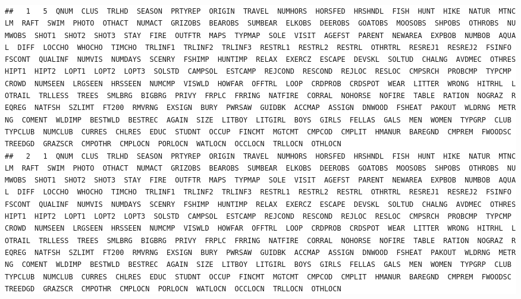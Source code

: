     ##   1   5  QNUM  CLUS  TRLHD  SEASON  PRTYREP  ORIGIN  TRAVEL  NUMHORS  HORSFED  HRSHNDL  FISH  HUNT  HIKE  NATUR  MTNCLM  RAFT  SWIM  PHOTO  OTHACT  NUMACT  GRIZOBS  BEAROBS  SUMBEAR  ELKOBS  DEEROBS  GOATOBS  MOOSOBS  SHPOBS  OTHROBS  NUMWOBS  SHOT1  SHOT2  SHOT3  STAY  FIRE  OUTFTR  MAPS  TYPMAP  SOLE  VISIT  AGEFST  PARENT  NEWAREA  EXPBOB  NUMBOB  AQUAL  DIFF  LOCCHO  WHOCHO  TIMCHO  TRLINF1  TRLINF2  TRLINF3  RESTRL1  RESTRL2  RESTRL  OTHRTRL  RESREJ1  RESREJ2  FSINFO  FSCONT  QUALINF  NUMVIS  NUMDAYS  SCENRY  FSHIMP  HUNTIMP  RELAX  EXERCZ  ESCAPE  DEVSKL  SOLTUD  CHALNG  AVDMEC  OTHRES  HIPT1  HIPT2  LOPT1  LOPT2  LOPT3  SOLSTD  CAMPSOL  ESTCAMP  REJCOND  RESCOND  REJLOC  RESLOC  CMPSRCH  PROBCMP  TYPCMP  CROWD  NUMSEEN  LRGSEEN  HRSSEEN  NUMCMP  VISWLD  HOWFAR  OFFTRL  LOOP  CRDPROB  CRDSPOT  WEAR  LITTER  WRONG  HITRHL  LOTRAIL  TRLLESS  TREES  SMLBRG  BIGBRG  PRIVY  FRPLC  FRRING  NATFIRE  CORRAL  NOHORSE  NOFIRE  TABLE  RATION  NOGRAZ  REQREG  NATFSH  SZLIMT  FT200  RMVRNG  EXSIGN  BURY  PWRSAW  GUIDBK  ACCMAP  ASSIGN  DNWOOD  FSHEAT  PAKOUT  WLDRNG  METRNG  COMENT  WLDIMP  BESTWLD  BESTREC  AGAIN  SIZE  LITBOY  LITGIRL  BOYS  GIRLS  FELLAS  GALS  MEN  WOMEN  TYPGRP  CLUB  TYPCLUB  NUMCLUB  CURRES  CHLRES  EDUC  STUDNT  OCCUP  FINCMT  MGTCMT  CMPCOD  CMPLIT  HMANUR  BAREGND  CMPREM  FWOODSC  TREEDGD  GRAZSCR  CMPOTHR  CMPLOCN  PORLOCN  WATLOCN  OCCLOCN  TRLLOCN  OTHLOCN
    ##   2   1  QNUM  CLUS  TRLHD  SEASON  PRTYREP  ORIGIN  TRAVEL  NUMHORS  HORSFED  HRSHNDL  FISH  HUNT  HIKE  NATUR  MTNCLM  RAFT  SWIM  PHOTO  OTHACT  NUMACT  GRIZOBS  BEAROBS  SUMBEAR  ELKOBS  DEEROBS  GOATOBS  MOOSOBS  SHPOBS  OTHROBS  NUMWOBS  SHOT1  SHOT2  SHOT3  STAY  FIRE  OUTFTR  MAPS  TYPMAP  SOLE  VISIT  AGEFST  PARENT  NEWAREA  EXPBOB  NUMBOB  AQUAL  DIFF  LOCCHO  WHOCHO  TIMCHO  TRLINF1  TRLINF2  TRLINF3  RESTRL1  RESTRL2  RESTRL  OTHRTRL  RESREJ1  RESREJ2  FSINFO  FSCONT  QUALINF  NUMVIS  NUMDAYS  SCENRY  FSHIMP  HUNTIMP  RELAX  EXERCZ  ESCAPE  DEVSKL  SOLTUD  CHALNG  AVDMEC  OTHRES  HIPT1  HIPT2  LOPT1  LOPT2  LOPT3  SOLSTD  CAMPSOL  ESTCAMP  REJCOND  RESCOND  REJLOC  RESLOC  CMPSRCH  PROBCMP  TYPCMP  CROWD  NUMSEEN  LRGSEEN  HRSSEEN  NUMCMP  VISWLD  HOWFAR  OFFTRL  LOOP  CRDPROB  CRDSPOT  WEAR  LITTER  WRONG  HITRHL  LOTRAIL  TRLLESS  TREES  SMLBRG  BIGBRG  PRIVY  FRPLC  FRRING  NATFIRE  CORRAL  NOHORSE  NOFIRE  TABLE  RATION  NOGRAZ  REQREG  NATFSH  SZLIMT  FT200  RMVRNG  EXSIGN  BURY  PWRSAW  GUIDBK  ACCMAP  ASSIGN  DNWOOD  FSHEAT  PAKOUT  WLDRNG  METRNG  COMENT  WLDIMP  BESTWLD  BESTREC  AGAIN  SIZE  LITBOY  LITGIRL  BOYS  GIRLS  FELLAS  GALS  MEN  WOMEN  TYPGRP  CLUB  TYPCLUB  NUMCLUB  CURRES  CHLRES  EDUC  STUDNT  OCCUP  FINCMT  MGTCMT  CMPCOD  CMPLIT  HMANUR  BAREGND  CMPREM  FWOODSC  TREEDGD  GRAZSCR  CMPOTHR  CMPLOCN  PORLOCN  WATLOCN  OCCLOCN  TRLLOCN  OTHLOCN